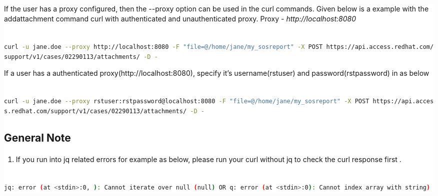 If the user has a proxy configured, then the --proxy option can be used in the curl commands. Given below is a example with the addattachment command curl with authenticated and unauthenticated proxy.
Proxy - *http:\/\/localhost:8080*

``` bash

curl -u jane.doe --proxy http://localhost:8080 -F "file=@/home/jane/my_sosreport" -X POST https://api.access.redhat.com/support/v1/cases/02290113/attachments/ -D -

```

If a user has a authenticated proxy(http://localhost:8080), specify it’s username(rstuser) and password(rstpassword) in as below

``` bash

curl -u jane.doe --proxy rstuser:rstpassword@localhost:8080 -F "file=@/home/jane/my_sosreport" -X POST https://api.access.redhat.com/support/v1/cases/02290113/attachments/ -D -

```

## General Note

1. If you run into jq related errors for example as below, please run your curl without jq to check the curl response first .

``` bash

jq: error (at <stdin>:0, ): Cannot iterate over null (null) OR q: error (at <stdin>:0): Cannot index array with string)

```

[//]: # ( vim: set ai et nu sts=2 sw=2 ts=2 tw=100 filetype=markdown :)
